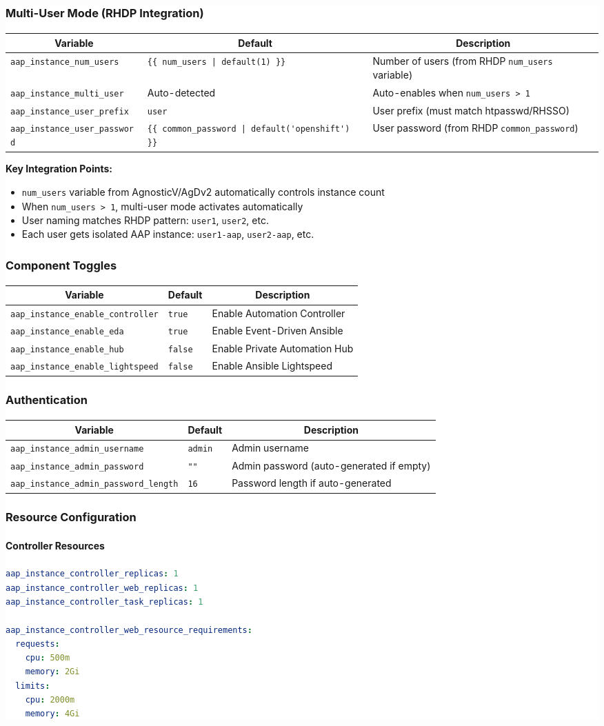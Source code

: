 ### Multi-User Mode (RHDP Integration)

| Variable | Default | Description |
|----------|---------|-------------|
| `aap_instance_num_users` | `{{ num_users \| default(1) }}` | Number of users (from RHDP `num_users` variable) |
| `aap_instance_multi_user` | Auto-detected | Auto-enables when `num_users > 1` |
| `aap_instance_user_prefix` | `user` | User prefix (must match htpasswd/RHSSO) |
| `aap_instance_user_password` | `{{ common_password \| default('openshift') }}` | User password (from RHDP `common_password`) |

**Key Integration Points:**
- `num_users` variable from AgnosticV/AgDv2 automatically controls instance count
- When `num_users > 1`, multi-user mode activates automatically
- User naming matches RHDP pattern: `user1`, `user2`, etc.
- Each user gets isolated AAP instance: `user1-aap`, `user2-aap`, etc.

### Component Toggles

| Variable | Default | Description |
|----------|---------|-------------|
| `aap_instance_enable_controller` | `true` | Enable Automation Controller |
| `aap_instance_enable_eda` | `true` | Enable Event-Driven Ansible |
| `aap_instance_enable_hub` | `false` | Enable Private Automation Hub |
| `aap_instance_enable_lightspeed` | `false` | Enable Ansible Lightspeed |

### Authentication

| Variable | Default | Description |
|----------|---------|-------------|
| `aap_instance_admin_username` | `admin` | Admin username |
| `aap_instance_admin_password` | `""` | Admin password (auto-generated if empty) |
| `aap_instance_admin_password_length` | `16` | Password length if auto-generated |

### Resource Configuration

#### Controller Resources

```yaml
aap_instance_controller_replicas: 1
aap_instance_controller_web_replicas: 1
aap_instance_controller_task_replicas: 1

aap_instance_controller_web_resource_requirements:
  requests:
    cpu: 500m
    memory: 2Gi
  limits:
    cpu: 2000m
    memory: 4Gi
```
